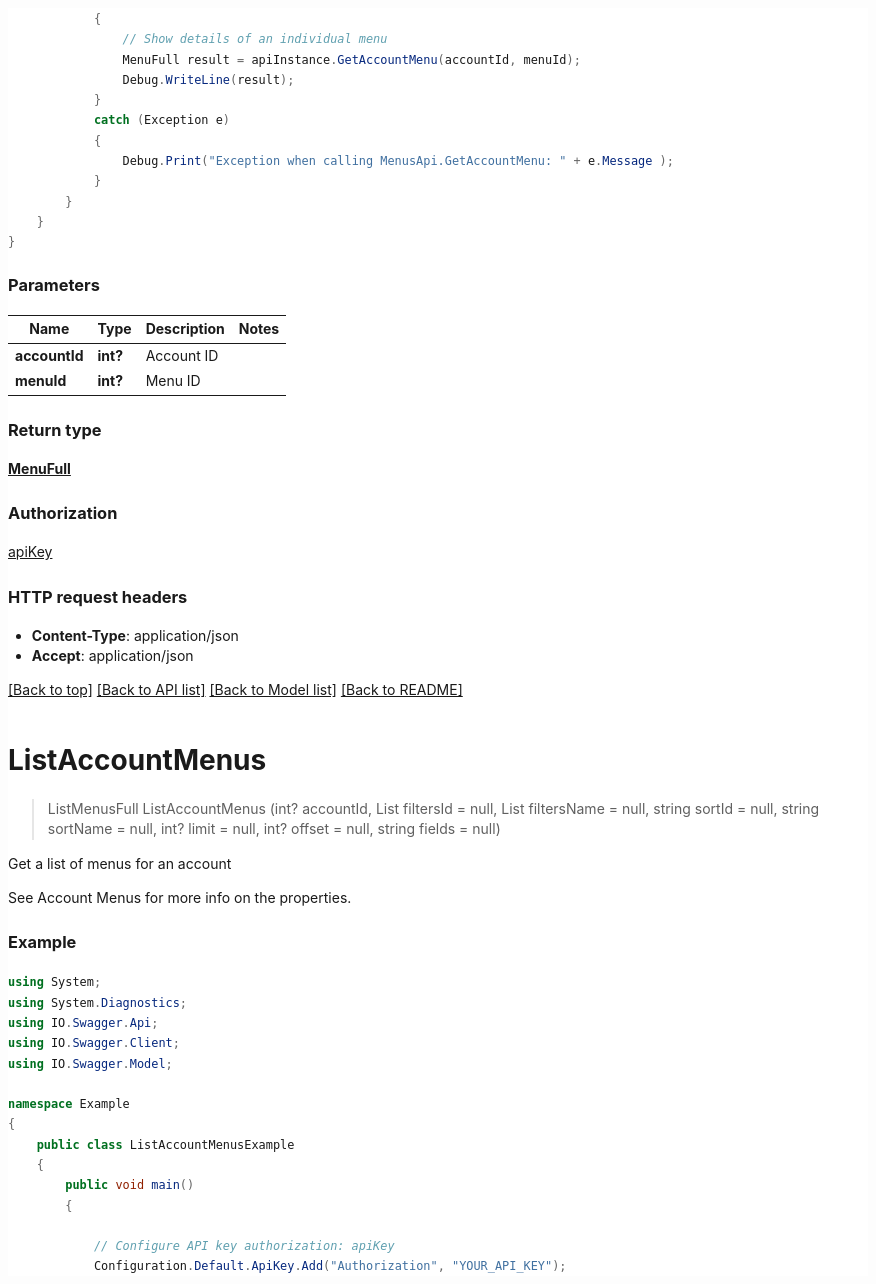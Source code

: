 ```csharp
            {
                // Show details of an individual menu
                MenuFull result = apiInstance.GetAccountMenu(accountId, menuId);
                Debug.WriteLine(result);
            }
            catch (Exception e)
            {
                Debug.Print("Exception when calling MenusApi.GetAccountMenu: " + e.Message );
            }
        }
    }
}
```

### Parameters

Name | Type | Description  | Notes
------------- | ------------- | ------------- | -------------
 **accountId** | **int?**| Account ID | 
 **menuId** | **int?**| Menu ID | 

### Return type

[**MenuFull**](MenuFull.md)

### Authorization

[apiKey](../README.md#apiKey)

### HTTP request headers

 - **Content-Type**: application/json
 - **Accept**: application/json

[[Back to top]](#) [[Back to API list]](../README.md#documentation-for-api-endpoints) [[Back to Model list]](../README.md#documentation-for-models) [[Back to README]](../README.md)

<a name="listaccountmenus"></a>
# **ListAccountMenus**
> ListMenusFull ListAccountMenus (int? accountId, List<string> filtersId = null, List<string> filtersName = null, string sortId = null, string sortName = null, int? limit = null, int? offset = null, string fields = null)

Get a list of menus for an account

See Account Menus for more info on the properties.

### Example
```csharp
using System;
using System.Diagnostics;
using IO.Swagger.Api;
using IO.Swagger.Client;
using IO.Swagger.Model;

namespace Example
{
    public class ListAccountMenusExample
    {
        public void main()
        {
            
            // Configure API key authorization: apiKey
            Configuration.Default.ApiKey.Add("Authorization", "YOUR_API_KEY");
```